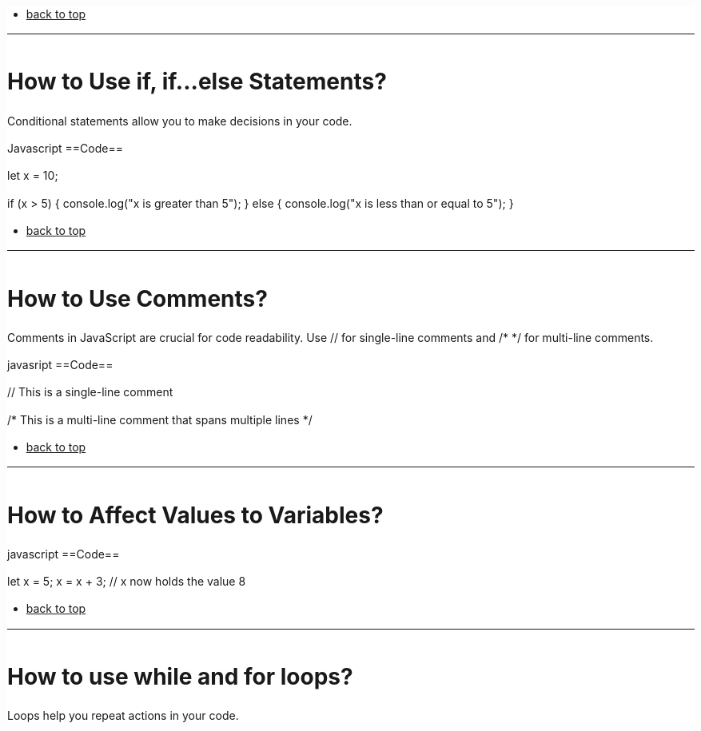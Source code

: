   - [back to top](#need-to-know)
----------------------------------------------------

# How to Use if, if...else Statements?
  Conditional statements allow you to make decisions in your code.

Javascript
==Code==

let x = 10;

if (x > 5) {
    console.log("x is greater than 5");
} else {
    console.log("x is less than or equal to 5");
}


- [back to top](#need-to-know)
--------------------------------------------------------------------------

# How to Use Comments?
Comments in JavaScript are crucial for code readability.
Use // for single-line comments 
and /* */ for multi-line comments.

javasript
==Code==

// This is a single-line comment

/*
   This is a multi-line comment
   that spans multiple lines
*/


- [back to top](#need-to-know)
---------------------------------------------------------------------------

# How to Affect Values to Variables?
  javascript
  ==Code==

  let x = 5;
x = x + 3; // x now holds the value 8


- [back to top](#need-to-know)
---------------------------------------------------------------------------


# How to use while and for loops?
  Loops help you repeat actions in your code.
